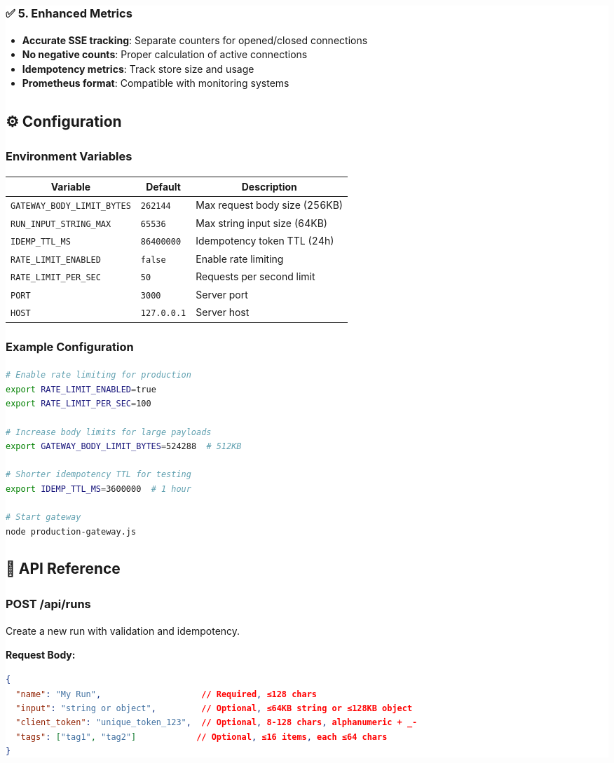 ### ✅ 5. Enhanced Metrics
- **Accurate SSE tracking**: Separate counters for opened/closed connections
- **No negative counts**: Proper calculation of active connections
- **Idempotency metrics**: Track store size and usage
- **Prometheus format**: Compatible with monitoring systems

## ⚙️ Configuration

### Environment Variables

| Variable | Default | Description |
|----------|---------|-------------|
| `GATEWAY_BODY_LIMIT_BYTES` | `262144` | Max request body size (256KB) |
| `RUN_INPUT_STRING_MAX` | `65536` | Max string input size (64KB) |
| `IDEMP_TTL_MS` | `86400000` | Idempotency token TTL (24h) |
| `RATE_LIMIT_ENABLED` | `false` | Enable rate limiting |
| `RATE_LIMIT_PER_SEC` | `50` | Requests per second limit |
| `PORT` | `3000` | Server port |
| `HOST` | `127.0.0.1` | Server host |

### Example Configuration

```bash
# Enable rate limiting for production
export RATE_LIMIT_ENABLED=true
export RATE_LIMIT_PER_SEC=100

# Increase body limits for large payloads
export GATEWAY_BODY_LIMIT_BYTES=524288  # 512KB

# Shorter idempotency TTL for testing
export IDEMP_TTL_MS=3600000  # 1 hour

# Start gateway
node production-gateway.js
```

## 🔧 API Reference

### POST /api/runs
Create a new run with validation and idempotency.

**Request Body:**
```json
{
  "name": "My Run",                    // Required, ≤128 chars
  "input": "string or object",         // Optional, ≤64KB string or ≤128KB object
  "client_token": "unique_token_123",  // Optional, 8-128 chars, alphanumeric + _-
  "tags": ["tag1", "tag2"]            // Optional, ≤16 items, each ≤64 chars
}
```
